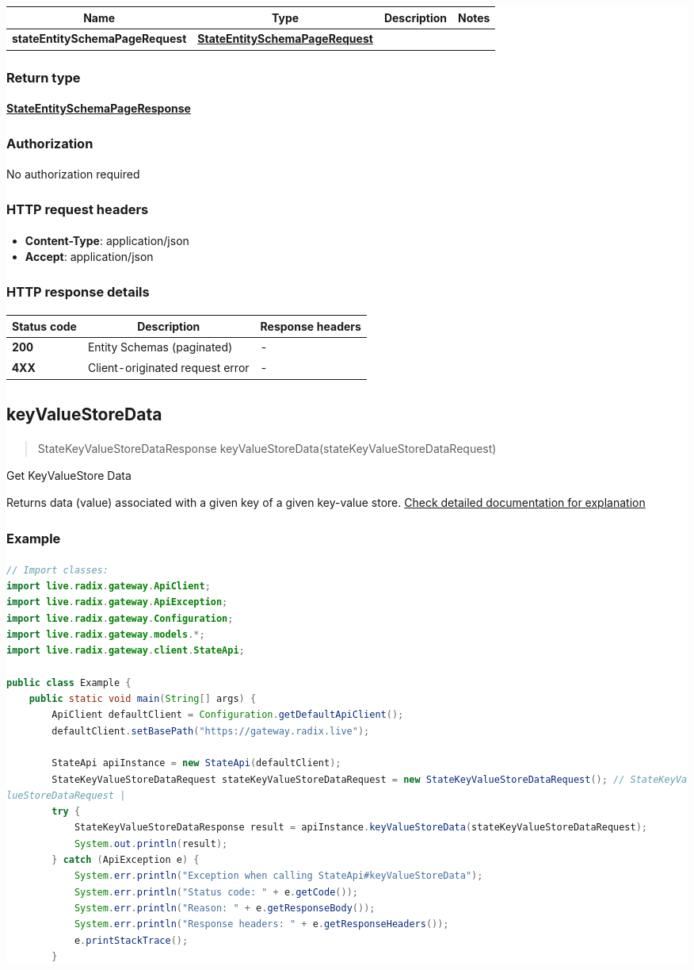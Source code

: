 
| Name | Type | Description  | Notes |
|------------- | ------------- | ------------- | -------------|
| **stateEntitySchemaPageRequest** | [**StateEntitySchemaPageRequest**](StateEntitySchemaPageRequest.md)|  | |

### Return type

[**StateEntitySchemaPageResponse**](StateEntitySchemaPageResponse.md)

### Authorization

No authorization required

### HTTP request headers

- **Content-Type**: application/json
- **Accept**: application/json


### HTTP response details
| Status code | Description | Response headers |
|-------------|-------------|------------------|
| **200** | Entity Schemas (paginated) |  -  |
| **4XX** | Client-originated request error |  -  |


## keyValueStoreData

> StateKeyValueStoreDataResponse keyValueStoreData(stateKeyValueStoreDataRequest)

Get KeyValueStore Data

Returns data (value) associated with a given key of a given key-value store. [Check detailed documentation for explanation](#section/How-to-query-the-content-of-a-key-value-store-inside-a-component) 

### Example

```java
// Import classes:
import live.radix.gateway.ApiClient;
import live.radix.gateway.ApiException;
import live.radix.gateway.Configuration;
import live.radix.gateway.models.*;
import live.radix.gateway.client.StateApi;

public class Example {
    public static void main(String[] args) {
        ApiClient defaultClient = Configuration.getDefaultApiClient();
        defaultClient.setBasePath("https://gateway.radix.live");

        StateApi apiInstance = new StateApi(defaultClient);
        StateKeyValueStoreDataRequest stateKeyValueStoreDataRequest = new StateKeyValueStoreDataRequest(); // StateKeyValueStoreDataRequest | 
        try {
            StateKeyValueStoreDataResponse result = apiInstance.keyValueStoreData(stateKeyValueStoreDataRequest);
            System.out.println(result);
        } catch (ApiException e) {
            System.err.println("Exception when calling StateApi#keyValueStoreData");
            System.err.println("Status code: " + e.getCode());
            System.err.println("Reason: " + e.getResponseBody());
            System.err.println("Response headers: " + e.getResponseHeaders());
            e.printStackTrace();
        }
```
